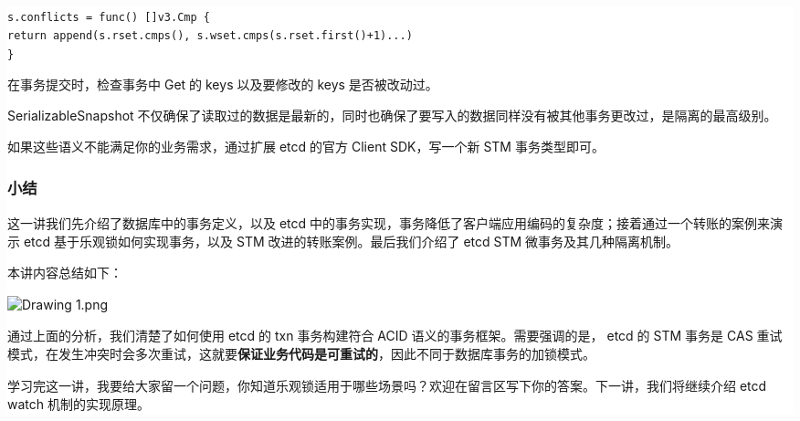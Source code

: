 
```
s.conflicts = func() []v3.Cmp {
return append(s.rset.cmps(), s.wset.cmps(s.rset.first()+1)...)
}
```

在事务提交时，检查事务中 Get 的 keys 以及要修改的 keys 是否被改动过。

SerializableSnapshot 不仅确保了读取过的数据是最新的，同时也确保了要写入的数据同样没有被其他事务更改过，是隔离的最高级别。

如果这些语义不能满足你的业务需求，通过扩展 etcd 的官方 Client SDK，写一个新 STM 事务类型即可。

### 小结

这一讲我们先介绍了数据库中的事务定义，以及 etcd 中的事务实现，事务降低了客户端应用编码的复杂度；接着通过一个转账的案例来演示 etcd 基于乐观锁如何实现事务，以及 STM 改进的转账案例。最后我们介绍了 etcd STM 微事务及其几种隔离机制。

本讲内容总结如下：

![Drawing 1.png](https://s0.lgstatic.com/i/image6/M00/16/0B/Cgp9HWBF8RqAEKc1AAIFtf2bepo790.png)

通过上面的分析，我们清楚了如何使用 etcd 的 txn 事务构建符合 ACID 语义的事务框架。需要强调的是， etcd 的 STM 事务是 CAS 重试模式，在发生冲突时会多次重试，这就要**保证业务代码是可重试的**，因此不同于数据库事务的加锁模式。

学习完这一讲，我要给大家留一个问题，你知道乐观锁适用于哪些场景吗？欢迎在留言区写下你的答案。下一讲，我们将继续介绍 etcd watch 机制的实现原理。
